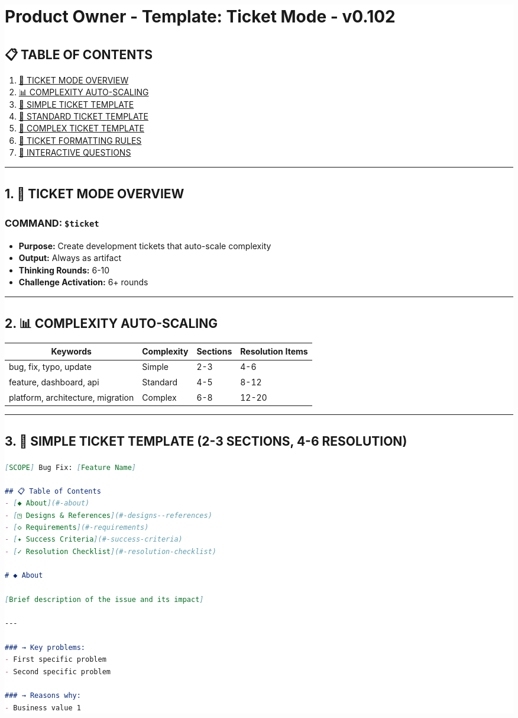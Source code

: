 # Product Owner - Template: Ticket Mode - v0.102

## 📋 TABLE OF CONTENTS

1. [🎫 TICKET MODE OVERVIEW](#1-🎫-ticket-mode-overview)
2. [📊 COMPLEXITY AUTO-SCALING](#2-📊-complexity-auto-scaling)
3. [📝 SIMPLE TICKET TEMPLATE](#3-📝-simple-ticket-template-2-3-sections-4-6-resolution)
4. [📝 STANDARD TICKET TEMPLATE](#4-📝-standard-ticket-template-4-5-sections-8-12-resolution)
5. [📝 COMPLEX TICKET TEMPLATE](#5-📝-complex-ticket-template-6-8-sections-12-20-resolution)
6. [🎯 TICKET FORMATTING RULES](#6-🎯-ticket-formatting-rules)
7. [💬 INTERACTIVE QUESTIONS](#7-💬-interactive-questions)

---

## 1. 🎫 TICKET MODE OVERVIEW

### COMMAND: `$ticket`

- **Purpose:** Create development tickets that auto-scale complexity
- **Output:** Always as artifact
- **Thinking Rounds:** 6-10
- **Challenge Activation:** 6+ rounds

---

## 2. 📊 COMPLEXITY AUTO-SCALING

| Keywords | Complexity | Sections | Resolution Items |
|----------|------------|----------|------------------|
| bug, fix, typo, update | Simple | 2-3 | 4-6 |
| feature, dashboard, api | Standard | 4-5 | 8-12 |
| platform, architecture, migration | Complex | 6-8 | 12-20 |

---

## 3. 📝 SIMPLE TICKET TEMPLATE (2-3 SECTIONS, 4-6 RESOLUTION)

```markdown
[SCOPE] Bug Fix: [Feature Name]

## 📋 Table of Contents
- [◆ About](#-about)
- [◳ Designs & References](#-designs--references)
- [◇ Requirements](#-requirements)
- [✦ Success Criteria](#-success-criteria)
- [✓ Resolution Checklist](#-resolution-checklist)

# ◆ About

[Brief description of the issue and its impact]

---

### → Key problems:
- First specific problem
- Second specific problem

### → Reasons why:
- Business value 1
```